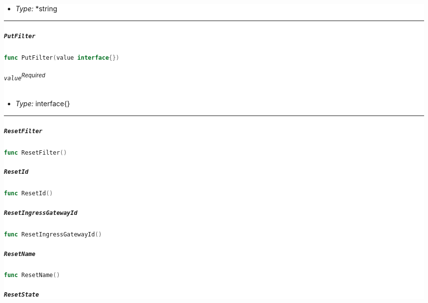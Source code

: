 - *Type:* *string

---

##### `PutFilter` <a name="PutFilter" id="rhizo-co-terraform-provider-oci.dataOciServiceMeshIngressGatewayRouteTables.DataOciServiceMeshIngressGatewayRouteTables.putFilter"></a>

```go
func PutFilter(value interface{})
```

###### `value`<sup>Required</sup> <a name="value" id="rhizo-co-terraform-provider-oci.dataOciServiceMeshIngressGatewayRouteTables.DataOciServiceMeshIngressGatewayRouteTables.putFilter.parameter.value"></a>

- *Type:* interface{}

---

##### `ResetFilter` <a name="ResetFilter" id="rhizo-co-terraform-provider-oci.dataOciServiceMeshIngressGatewayRouteTables.DataOciServiceMeshIngressGatewayRouteTables.resetFilter"></a>

```go
func ResetFilter()
```

##### `ResetId` <a name="ResetId" id="rhizo-co-terraform-provider-oci.dataOciServiceMeshIngressGatewayRouteTables.DataOciServiceMeshIngressGatewayRouteTables.resetId"></a>

```go
func ResetId()
```

##### `ResetIngressGatewayId` <a name="ResetIngressGatewayId" id="rhizo-co-terraform-provider-oci.dataOciServiceMeshIngressGatewayRouteTables.DataOciServiceMeshIngressGatewayRouteTables.resetIngressGatewayId"></a>

```go
func ResetIngressGatewayId()
```

##### `ResetName` <a name="ResetName" id="rhizo-co-terraform-provider-oci.dataOciServiceMeshIngressGatewayRouteTables.DataOciServiceMeshIngressGatewayRouteTables.resetName"></a>

```go
func ResetName()
```

##### `ResetState` <a name="ResetState" id="rhizo-co-terraform-provider-oci.dataOciServiceMeshIngressGatewayRouteTables.DataOciServiceMeshIngressGatewayRouteTables.resetState"></a>
